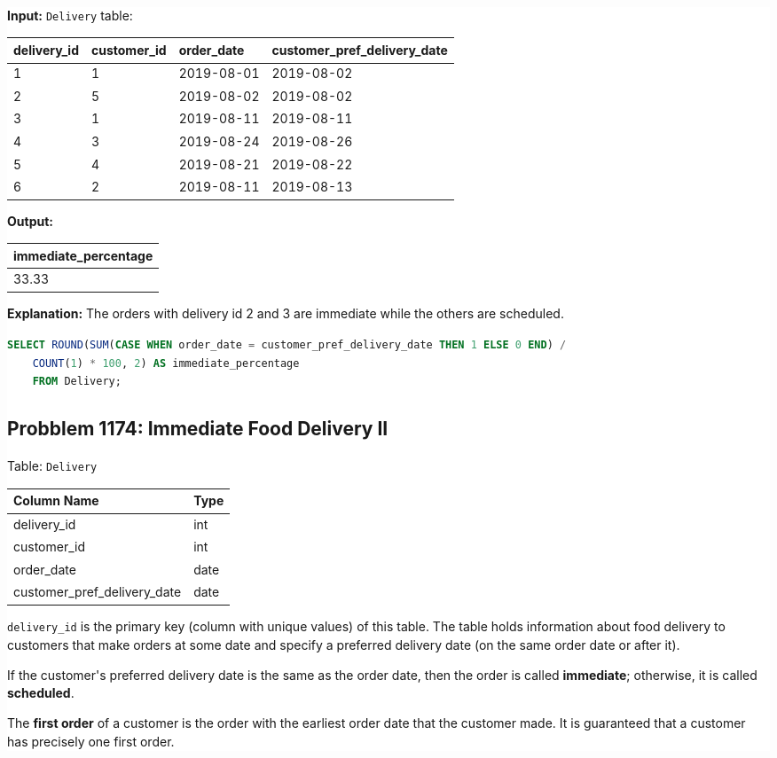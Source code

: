 **Input:**
`Delivery` table:

| delivery_id | customer_id | order_date | customer_pref_delivery_date |
|:------------|:------------|:-----------|:----------------------------|
| 1           | 1           | 2019-08-01 | 2019-08-02                  |
| 2           | 5           | 2019-08-02 | 2019-08-02                  |
| 3           | 1           | 2019-08-11 | 2019-08-11                  |
| 4           | 3           | 2019-08-24 | 2019-08-26                  |
| 5           | 4           | 2019-08-21 | 2019-08-22                  |
| 6           | 2           | 2019-08-11 | 2019-08-13                  |

**Output:**

| immediate_percentage |
|:---------------------|
| 33.33                |

**Explanation:** The orders with delivery id 2 and 3 are immediate while the others are scheduled.

```sql
SELECT ROUND(SUM(CASE WHEN order_date = customer_pref_delivery_date THEN 1 ELSE 0 END) /
    COUNT(1) * 100, 2) AS immediate_percentage 
    FROM Delivery;
```

## Probblem 1174: Immediate Food Delivery II

Table: `Delivery`

| Column Name                 | Type    |
|:----------------------------|:--------|
| delivery_id                 | int     |
| customer_id                 | int     |
| order_date                  | date    |
| customer_pref_delivery_date | date    |

`delivery_id` is the primary key (column with unique values) of this table.
The table holds information about food delivery to customers that make orders at some date and specify a preferred delivery date (on the same order date or after it).

If the customer's preferred delivery date is the same as the order date, then the order is called **immediate**;
otherwise,
it
is called **scheduled**.

The **first order** of a customer is the order with the earliest order date that the customer made. It is guaranteed 
that a customer has precisely one first order.
